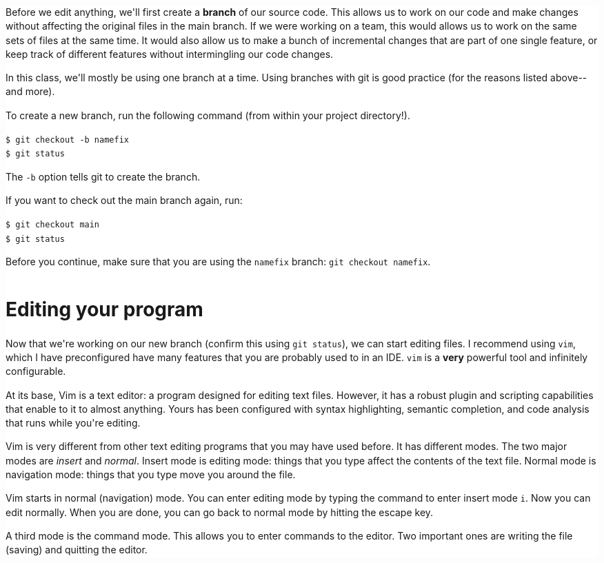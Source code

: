 Before we edit anything, we'll first create a __branch__ of our source code.
This allows us to work on our code and make changes without affecting the
original files in the main branch. If we were working on a team, this would
allows us to work on the same sets of files at the same time. It would also
allow us to make a bunch of incremental changes that are part of one single
feature, or keep track of different features without intermingling our code
changes.


In this class, we'll mostly be using one branch at a time. Using branches with
git is good practice (for the reasons listed above--and more).

To create a new branch, run the following command (from within your project
directory!).

```
$ git checkout -b namefix
$ git status
```

The `-b` option tells git to create the branch.

If you want to check out the main branch again, run:

```
$ git checkout main
$ git status
```

Before you continue, make sure that you are using the `namefix` branch: `git
checkout namefix`.

# Editing your program

Now that we're working on our new branch (confirm this using `git status`), we
can start editing files. I recommend using `vim`, which I have preconfigured
have many features that you are probably used to in an IDE. `vim` is a __very__
powerful tool and infinitely configurable.

At its base, Vim is a text editor: a program designed for editing text files.
However, it has a robust plugin and scripting capabilities that enable to it to
almost anything. Yours has been configured with syntax highlighting, semantic
completion, and code analysis that runs while you're editing.

Vim is very different from other text editing programs that you may have used
before. It has different modes. The two major modes are _insert_ and _normal_.
Insert mode is editing mode: things that you type affect the contents of the
text file. Normal mode is navigation mode: things that you type move you around
the file.

Vim starts in normal (navigation) mode. You can enter editing mode by typing the
command to enter insert mode `i`. Now you can edit normally. When you are done,
you can go back to normal mode by hitting the escape key. 

A third mode is the command mode. This allows you to enter commands to the
editor. Two important ones are writing the file (saving) and quitting the editor.
